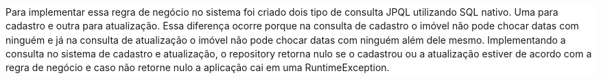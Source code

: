  Para implementar essa regra de negócio no sistema foi criado dois tipo de consulta JPQL utilizando SQL nativo. Uma para cadastro e outra para atualização. Essa diferença ocorre porque na consulta de cadastro o imóvel não pode chocar datas com ninguém e já na consulta de atualização o imóvel não pode chocar datas com ninguém além dele mesmo. Implementando a consulta no sistema  de cadastro e atualização, o repository retorna nulo se o cadastrou ou a atualização estiver de acordo com a regra de negócio e caso não retorne nulo a aplicação cai em uma RuntimeException.

 
 
 
 


 
 
 
 
